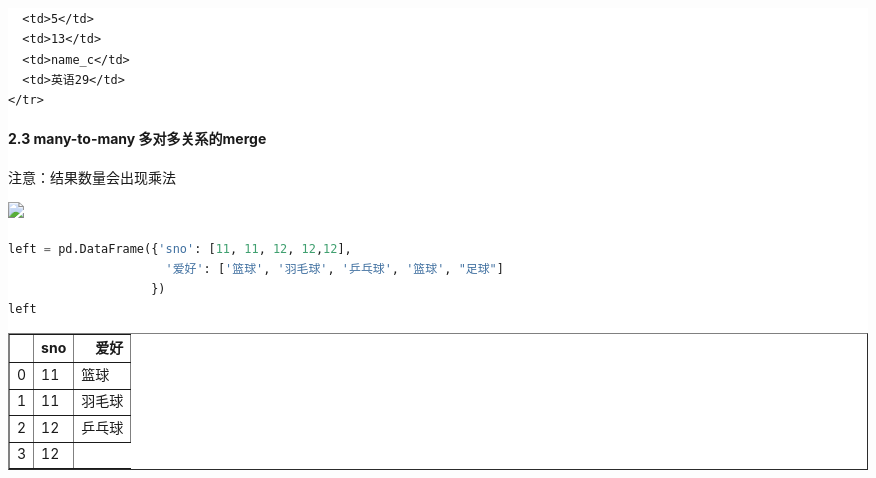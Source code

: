       <td>5</td>
      <td>13</td>
      <td>name_c</td>
      <td>英语29</td>
    </tr>
  </tbody>
</table>
</div>



#### 2.3 many-to-many 多对多关系的merge

注意：结果数量会出现乘法

<img src="./other_files/pandas-merge-many-to-many.png" />


```python
left = pd.DataFrame({'sno': [11, 11, 12, 12,12],
                      '爱好': ['篮球', '羽毛球', '乒乓球', '篮球', "足球"]
                    })
left
```




<div>
<style scoped>
    .dataframe tbody tr th:only-of-type {
        vertical-align: middle;
    }

    .dataframe tbody tr th {
        vertical-align: top;
    }

    .dataframe thead th {
        text-align: right;
    }
</style>
<table border="1" class="dataframe">
  <thead>
    <tr style="text-align: right;">
      <th></th>
      <th>sno</th>
      <th>爱好</th>
    </tr>
  </thead>
  <tbody>
    <tr>
      <td>0</td>
      <td>11</td>
      <td>篮球</td>
    </tr>
    <tr>
      <td>1</td>
      <td>11</td>
      <td>羽毛球</td>
    </tr>
    <tr>
      <td>2</td>
      <td>12</td>
      <td>乒乓球</td>
    </tr>
    <tr>
      <td>3</td>
      <td>12</td>